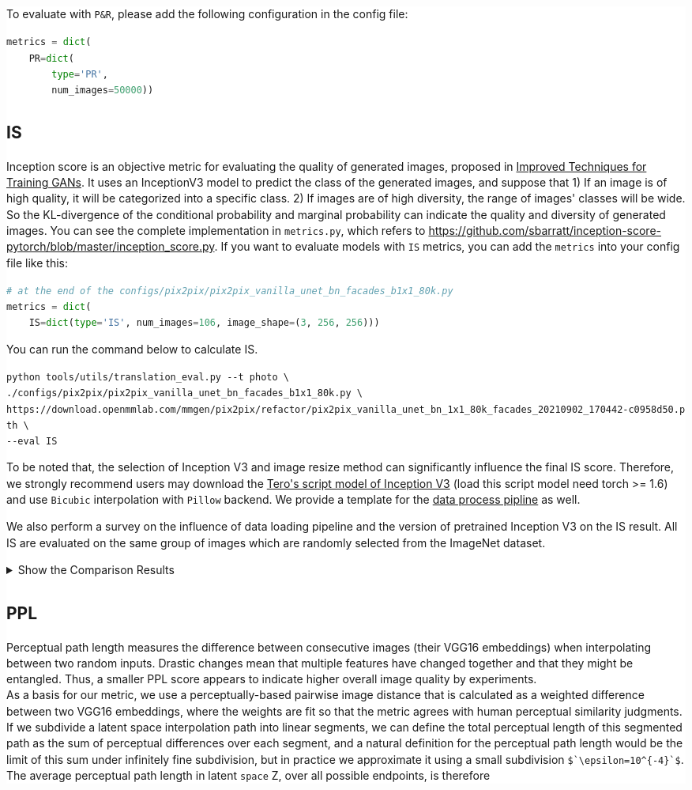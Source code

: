 To evaluate with `P&R`, please add the following configuration in the config file:

```python
metrics = dict(
    PR=dict(
        type='PR',
        num_images=50000))
```

## IS

Inception score is an objective metric for evaluating the quality of generated images, proposed in [Improved Techniques for Training GANs](https://arxiv.org/pdf/1606.03498.pdf). It uses an InceptionV3 model to predict the class of the generated images, and suppose that 1) If an image is of high quality, it will be categorized into a specific class. 2) If images are of high diversity, the range of images' classes will be wide. So the KL-divergence of the conditional probability and marginal probability can indicate the quality and diversity of generated images. You can see the complete implementation in `metrics.py`, which refers to https://github.com/sbarratt/inception-score-pytorch/blob/master/inception_score.py.
If you want to evaluate models with `IS` metrics, you can add the `metrics` into your config file like this:

```python
# at the end of the configs/pix2pix/pix2pix_vanilla_unet_bn_facades_b1x1_80k.py
metrics = dict(
    IS=dict(type='IS', num_images=106, image_shape=(3, 256, 256)))
```

You can run the command below to calculate IS.

```shell
python tools/utils/translation_eval.py --t photo \
./configs/pix2pix/pix2pix_vanilla_unet_bn_facades_b1x1_80k.py \
https://download.openmmlab.com/mmgen/pix2pix/refactor/pix2pix_vanilla_unet_bn_1x1_80k_facades_20210902_170442-c0958d50.pth \
--eval IS
```

To be noted that, the selection of Inception V3 and image resize method can significantly influence the final IS score. Therefore, we strongly recommend users may download the [Tero's script model of Inception V3](https://nvlabs-fi-cdn.nvidia.com/stylegan2-ada-pytorch/pretrained/metrics/inception-2015-12-05.pt) (load this script model need torch >= 1.6) and use `Bicubic` interpolation with `Pillow` backend. We provide a template for the [data process pipline](https://github.com/open-mmlab/mmgeneration/tree/master/configs/_base_/datasets/Inception_Score.py) as well.

We also perform a survey on the influence of data loading pipeline and the version of pretrained Inception V3 on the IS result. All IS are evaluated on the same group of images which are randomly selected from the ImageNet dataset.

<details><summary> Show the Comparison Results </summary></details>

## PPL

Perceptual path length measures the difference between consecutive images (their VGG16 embeddings) when interpolating between two random inputs. Drastic changes mean that multiple features have changed together and that they might be entangled. Thus, a smaller PPL score appears to indicate higher overall image quality by experiments. \
As a basis for our metric, we use a perceptually-based pairwise image distance that is calculated as a weighted difference between two VGG16 embeddings, where the weights are fit so that the metric agrees with human perceptual similarity judgments.
If we subdivide a latent space interpolation path into linear segments, we can define the total perceptual length of this segmented path as the sum of perceptual differences over each segment, and a natural definition for the perceptual path length would be the limit of this sum under infinitely fine subdivision, but in practice we approximate it using a small subdivision `` $`\epsilon=10^{-4}`$ ``.
The average perceptual path length in latent `space` Z, over all possible endpoints, is therefore
